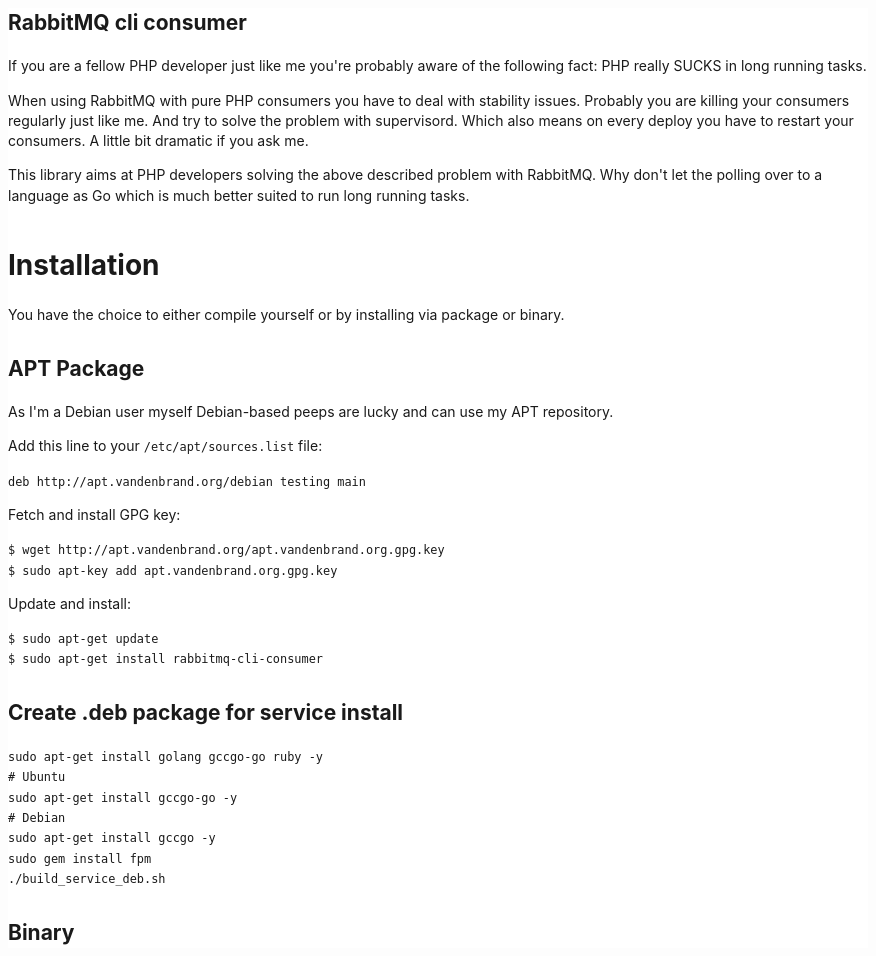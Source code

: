 RabbitMQ cli consumer
---------------------

If you are a fellow PHP developer just like me you're probably aware of the following fact:
PHP really SUCKS in long running tasks.

When using RabbitMQ with pure PHP consumers you have to deal with stability issues. Probably you are killing your
consumers regularly just like me. And try to solve the problem with supervisord. Which also means on every deploy you
have to restart your consumers. A little bit dramatic if you ask me.

This library aims at PHP developers solving the above described problem with RabbitMQ. Why don't let the polling over to
a language as Go which is much better suited to run long running tasks.

# Installation

You have the choice to either compile yourself or by installing via package or binary.

## APT Package

As I'm a Debian user myself Debian-based peeps are lucky and can use my APT repository.

Add this line to your <code>/etc/apt/sources.list</code> file:

    deb http://apt.vandenbrand.org/debian testing main

Fetch and install GPG key:

    $ wget http://apt.vandenbrand.org/apt.vandenbrand.org.gpg.key
    $ sudo apt-key add apt.vandenbrand.org.gpg.key

Update and install:

    $ sudo apt-get update
    $ sudo apt-get install rabbitmq-cli-consumer

## Create .deb package for service install

    sudo apt-get install golang gccgo-go ruby -y
    # Ubuntu
    sudo apt-get install gccgo-go -y
    # Debian
    sudo apt-get install gccgo -y
    sudo gem install fpm
    ./build_service_deb.sh

## Binary
